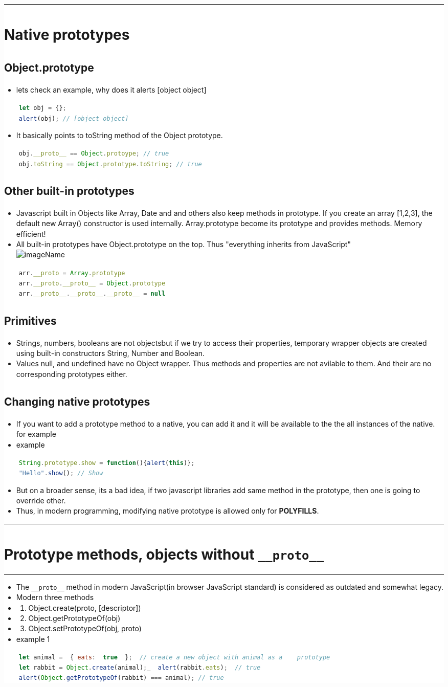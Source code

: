 ------------------------------------------------------------
# Native prototypes

## Object.prototype
- lets check an example, why does it alerts [object object]
```javascript
    let obj = {};
    alert(obj); // [object object]
```
- It basically points to toString method of the Object prototype.
```javascript
	obj.__proto__ == Object.protoype; // true
	obj.toString == Object.prototype.toString; // true
```
## Other built-in prototypes
- Javascript built in Objects like Array, Date and and others also keep methods in prototype. If you create an array [1,2,3], the default new Array() constructor is used internally. Array.prototype become its prototype and provides methods. Memory efficient!
- All built-in prototypes have Object.prototype on the top. Thus "everything inherits from JavaScript"  
![imageName](https://javascript.info/article/native-prototypes/native-prototypes-classes.svg)
```javascript
	arr.__proto = Array.prototype
	arr.__proto.__proto__ = Object.prototype
	arr.__proto__.__proto__.__proto__ = null
```
## Primitives
- Strings, numbers, booleans are not objectsbut if we try to access their properties,  temporary wrapper objects are created using built-in constructors String, Number and Boolean. 
- Values null, and undefined have no Object wrapper. Thus methods and properties are not avilable to them. And their are no corresponding prototypes either.

## Changing native prototypes
- If you want to add a prototype method to a native, you can add it and it will be available to the the all instances of the native. for example
- example
```javascript
	String.prototype.show = function(){alert(this)};
	"Hello".show(); // Show
```
- But on a broader sense, its a bad idea, if two javascript libraries add same method in the prototype, then one is going to override other. 
- Thus, in modern programming, modifying native prototype is allowed only for **POLYFILLS**.
------------------------------------------------------------
# Prototype methods, objects without ```__proto__```
------------------------------------------------------------
- The ```__proto__``` method in modern JavaScript(in browser JavaScript standard) is considered as outdated and somewhat legacy.
- Modern three methods
- 1. Object.create(proto, [descriptor])
- 2. Object.getPrototypeOf(obj)
- 3. Object.setPrototypeOf(obj, proto)
- example 1
```javascript
	let animal =  { eats:  true  };  // create a new object with animal as a 	prototype
	let rabbit = Object.create(animal);_  alert(rabbit.eats);  // true
	alert(Object.getPrototypeOf(rabbit) === animal); // true 
```
